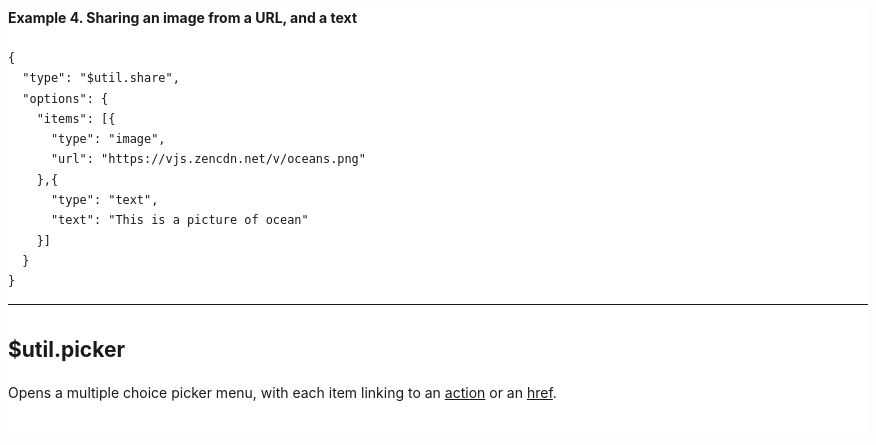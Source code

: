 #### Example 4. Sharing an image from a URL, and a text

    {
      "type": "$util.share",
      "options": {
        "items": [{
          "type": "image",
          "url": "https://vjs.zencdn.net/v/oceans.png"
        },{
          "type": "text",
          "text": "This is a picture of ocean"
        }]
      }
    }

---

## $util.picker

Opens a multiple choice picker menu, with each item linking to an [action](actions.md) or an [href](href.md).

<br>
